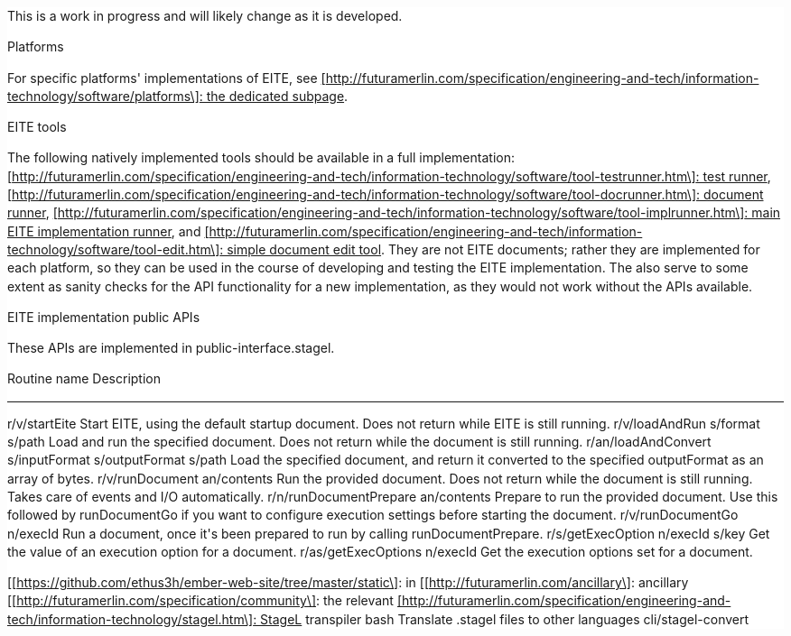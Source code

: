 This is a work in progress and will likely change as it is developed.

Platforms

For specific platforms' implementations of EITE, see
[\[http://futuramerlin.com/specification/engineering-and-tech/information-technology/software/platforms\]:
the dedicated
subpage](http://futuramerlin.com/specification/engineering-and-tech/information-technology/software/platforms).

EITE tools

The following natively implemented tools should be available in a full
implementation:
[\[http://futuramerlin.com/specification/engineering-and-tech/information-technology/software/tool-testrunner.htm\]:
test
runner](http://futuramerlin.com/specification/engineering-and-tech/information-technology/software/tool-testrunner.htm),
[\[http://futuramerlin.com/specification/engineering-and-tech/information-technology/software/tool-docrunner.htm\]:
document
runner](http://futuramerlin.com/specification/engineering-and-tech/information-technology/software/tool-docrunner.htm),
[\[http://futuramerlin.com/specification/engineering-and-tech/information-technology/software/tool-implrunner.htm\]:
main EITE implementation
runner](http://futuramerlin.com/specification/engineering-and-tech/information-technology/software/tool-implrunner.htm),
and
[\[http://futuramerlin.com/specification/engineering-and-tech/information-technology/software/tool-edit.htm\]:
simple document edit
tool](http://futuramerlin.com/specification/engineering-and-tech/information-technology/software/tool-edit.htm).
They are not EITE documents; rather they are implemented for each
platform, so they can be used in the course of developing and testing
the EITE implementation. The also serve to some extent as sanity checks
for the API functionality for a new implementation, as they would not
work without the APIs available.

EITE implementation public APIs

These APIs are implemented in public-interface.stagel.

  Routine name                                                    Description
  --------------------------------------------------------------- ------------------------------------------------------------------------------------------------------------------------------------------------------------------------------------
  r/v/startEite                                                   Start EITE, using the default startup document. Does not return while EITE is still running.
  r/v/loadAndRun s/format s/path                                  Load and run the specified document. Does not return while the document is still running.
  r/an/loadAndConvert s/inputFormat s/outputFormat s/path         Load the specified document, and return it converted to the specified outputFormat as an array of bytes.
  r/v/runDocument an/contents                                     Run the provided document. Does not return while the document is still running. Takes care of events and I/O automatically.
  r/n/runDocumentPrepare an/contents                              Prepare to run the provided document. Use this followed by runDocumentGo if you want to configure execution settings before starting the document.
  r/v/runDocumentGo n/execId                                      Run a document, once it's been prepared to run by calling runDocumentPrepare.
  r/s/getExecOption n/execId s/key                                Get the value of an execution option for a document.
  r/as/getExecOptions n/execId                                    Get the execution options set for a document.

[\[https://github.com/ethus3h/ember-web-site/tree/master/static\]: in
[\[http://futuramerlin.com/ancillary\]: ancillary
[\[http://futuramerlin.com/specification/community\]: the relevant
  [\[http://futuramerlin.com/specification/engineering-and-tech/information-technology/stagel.htm\]: StageL](http://futuramerlin.com/specification/engineering-and-tech/information-technology/stagel.htm) transpiler                                                    bash                                                                                                                                                     Translate .stagel files to other languages                                                                                                                                                                                                                                                                                                                                                                                                                                                                                                                                                                                                                                                                                                                                                                                                      cli/stagel-convert